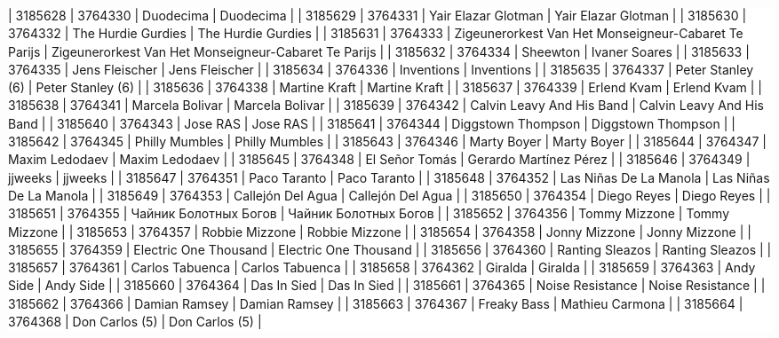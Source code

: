 | 3185628 | 3764330 | Duodecima | Duodecima |
| 3185629 | 3764331 | Yair Elazar Glotman | Yair Elazar Glotman |
| 3185630 | 3764332 | The Hurdie Gurdies | The Hurdie Gurdies |
| 3185631 | 3764333 | Zigeunerorkest Van Het Monseigneur-Cabaret Te Parijs | Zigeunerorkest Van Het Monseigneur-Cabaret Te Parijs |
| 3185632 | 3764334 | Sheewton | Ivaner Soares |
| 3185633 | 3764335 | Jens Fleischer | Jens Fleischer |
| 3185634 | 3764336 | Inventions | Inventions |
| 3185635 | 3764337 | Peter Stanley (6) | Peter Stanley (6) |
| 3185636 | 3764338 | Martine Kraft | Martine Kraft |
| 3185637 | 3764339 | Erlend Kvam | Erlend Kvam |
| 3185638 | 3764341 | Marcela Bolivar | Marcela Bolivar |
| 3185639 | 3764342 | Calvin Leavy And His Band | Calvin Leavy And His Band |
| 3185640 | 3764343 | Jose RAS | Jose RAS |
| 3185641 | 3764344 | Diggstown Thompson | Diggstown Thompson |
| 3185642 | 3764345 | Philly Mumbles | Philly Mumbles |
| 3185643 | 3764346 | Marty Boyer | Marty Boyer |
| 3185644 | 3764347 | Maxim Ledodaev | Maxim Ledodaev |
| 3185645 | 3764348 | El Señor Tomás | Gerardo Martínez Pérez |
| 3185646 | 3764349 | jjweeks | jjweeks |
| 3185647 | 3764351 | Paco Taranto | Paco Taranto |
| 3185648 | 3764352 | Las Niñas De La Manola | Las Niñas De La Manola |
| 3185649 | 3764353 | Callejón Del Agua | Callejón Del Agua |
| 3185650 | 3764354 | Diego Reyes | Diego Reyes |
| 3185651 | 3764355 | Чайник Болотных Богов | Чайник Болотных Богов |
| 3185652 | 3764356 | Tommy Mizzone | Tommy Mizzone |
| 3185653 | 3764357 | Robbie Mizzone | Robbie Mizzone |
| 3185654 | 3764358 | Jonny Mizzone | Jonny Mizzone |
| 3185655 | 3764359 | Electric One Thousand | Electric One Thousand |
| 3185656 | 3764360 | Ranting Sleazos | Ranting Sleazos |
| 3185657 | 3764361 | Carlos Tabuenca | Carlos Tabuenca |
| 3185658 | 3764362 | Giralda | Giralda |
| 3185659 | 3764363 | Andy Side | Andy Side |
| 3185660 | 3764364 | Das In Sied | Das In Sied |
| 3185661 | 3764365 | Noise Resistance | Noise Resistance |
| 3185662 | 3764366 | Damian Ramsey | Damian Ramsey |
| 3185663 | 3764367 | Freaky Bass | Mathieu Carmona |
| 3185664 | 3764368 | Don Carlos (5) | Don Carlos (5) |